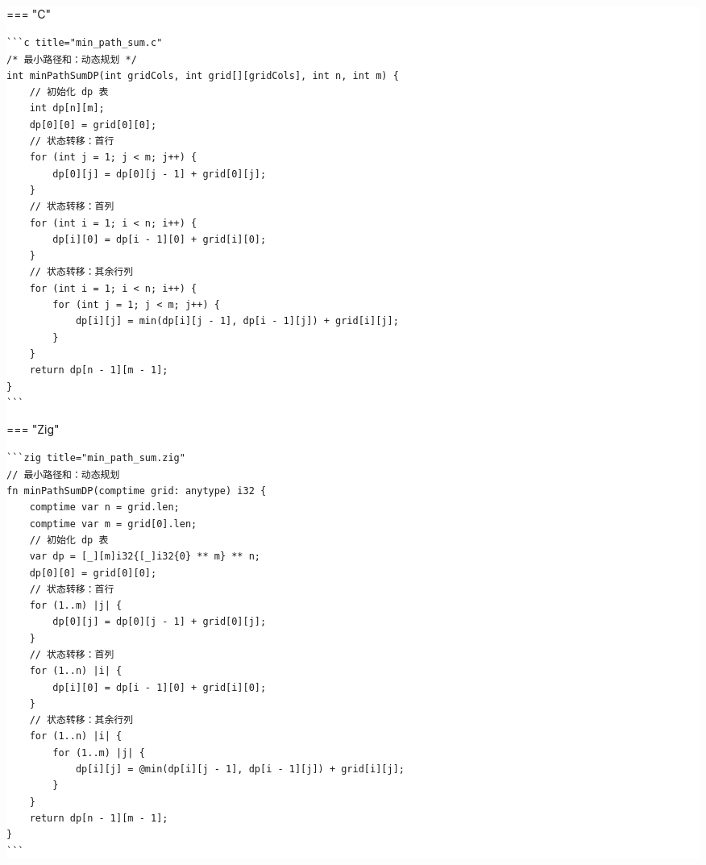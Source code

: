 === "C"

    ```c title="min_path_sum.c"
    /* 最小路径和：动态规划 */
    int minPathSumDP(int gridCols, int grid[][gridCols], int n, int m) {
        // 初始化 dp 表
        int dp[n][m];
        dp[0][0] = grid[0][0];
        // 状态转移：首行
        for (int j = 1; j < m; j++) {
            dp[0][j] = dp[0][j - 1] + grid[0][j];
        }
        // 状态转移：首列
        for (int i = 1; i < n; i++) {
            dp[i][0] = dp[i - 1][0] + grid[i][0];
        }
        // 状态转移：其余行列
        for (int i = 1; i < n; i++) {
            for (int j = 1; j < m; j++) {
                dp[i][j] = min(dp[i][j - 1], dp[i - 1][j]) + grid[i][j];
            }
        }
        return dp[n - 1][m - 1];
    }
    ```

=== "Zig"

    ```zig title="min_path_sum.zig"
    // 最小路径和：动态规划
    fn minPathSumDP(comptime grid: anytype) i32 {
        comptime var n = grid.len;
        comptime var m = grid[0].len;
        // 初始化 dp 表
        var dp = [_][m]i32{[_]i32{0} ** m} ** n;
        dp[0][0] = grid[0][0];
        // 状态转移：首行
        for (1..m) |j| {
            dp[0][j] = dp[0][j - 1] + grid[0][j];
        }
        // 状态转移：首列
        for (1..n) |i| {
            dp[i][0] = dp[i - 1][0] + grid[i][0];
        }
        // 状态转移：其余行列
        for (1..n) |i| {
            for (1..m) |j| {
                dp[i][j] = @min(dp[i][j - 1], dp[i - 1][j]) + grid[i][j];
            }
        }
        return dp[n - 1][m - 1];
    }
    ```
